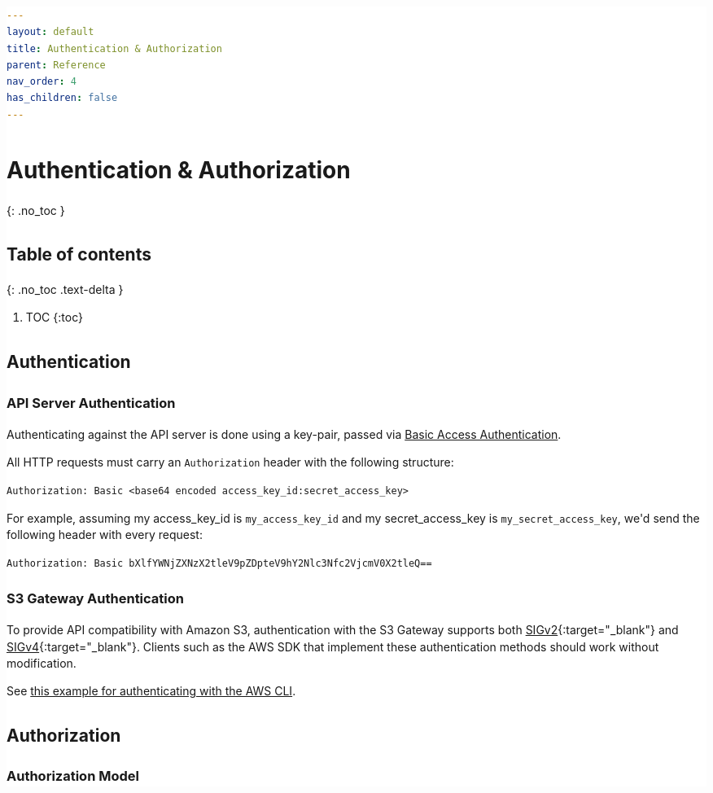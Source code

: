 ```yaml
---
layout: default
title: Authentication & Authorization
parent: Reference
nav_order: 4
has_children: false
---
```


# Authentication & Authorization
{: .no_toc }

## Table of contents
{: .no_toc .text-delta }

1. TOC
{:toc}

## Authentication

### API Server Authentication

Authenticating against the API server is done using a key-pair, passed via [Basic Access Authentication](https://en.wikipedia.org/wiki/Basic_access_authentication).

All HTTP requests must carry an `Authorization` header with the following structure:

```text
Authorization: Basic <base64 encoded access_key_id:secret_access_key>
```

For example, assuming my access_key_id is `my_access_key_id` and my secret_access_key is `my_secret_access_key`, we'd send the following header with every request:

```text
Authorization: Basic bXlfYWNjZXNzX2tleV9pZDpteV9hY2Nlc3Nfc2VjcmV0X2tleQ==
```


### S3 Gateway Authentication

To provide API compatibility with Amazon S3, authentication with the S3 Gateway supports both [SIGv2](https://docs.aws.amazon.com/general/latest/gr/signature-version-2.html){:target="_blank"} and [SIGv4](https://docs.aws.amazon.com/general/latest/gr/signature-version-4.html){:target="_blank"}.
Clients such as the AWS SDK that implement these authentication methods should work without modification.

See [this example for authenticating with the AWS CLI](../using/aws_cli.md).

## Authorization

### Authorization Model

